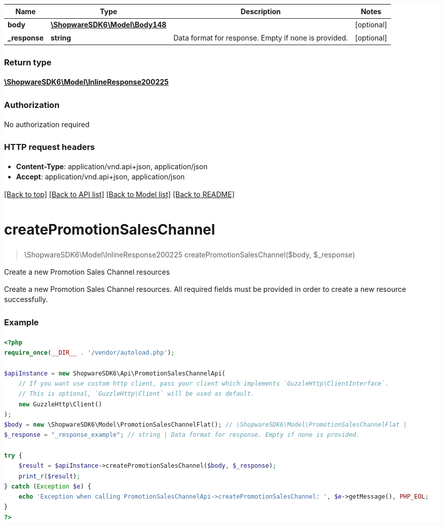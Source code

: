Name | Type | Description  | Notes
------------- | ------------- | ------------- | -------------
 **body** | [**\ShopwareSDK6\Model\Body148**](../Model/Body148.md)|  | [optional]
 **_response** | **string**| Data format for response. Empty if none is provided. | [optional]

### Return type

[**\ShopwareSDK6\Model\InlineResponse200225**](../Model/InlineResponse200225.md)

### Authorization

No authorization required

### HTTP request headers

 - **Content-Type**: application/vnd.api+json, application/json
 - **Accept**: application/vnd.api+json, application/json

[[Back to top]](#) [[Back to API list]](../../README.md#documentation-for-api-endpoints) [[Back to Model list]](../../README.md#documentation-for-models) [[Back to README]](../../README.md)

# **createPromotionSalesChannel**
> \ShopwareSDK6\Model\InlineResponse200225 createPromotionSalesChannel($body, $_response)

Create a new Promotion Sales Channel resources

Create a new Promotion Sales Channel resources. All required fields must be provided in order to create a new resource successfully.

### Example
```php
<?php
require_once(__DIR__ . '/vendor/autoload.php');

$apiInstance = new ShopwareSDK6\Api\PromotionSalesChannelApi(
    // If you want use custom http client, pass your client which implements `GuzzleHttp\ClientInterface`.
    // This is optional, `GuzzleHttp\Client` will be used as default.
    new GuzzleHttp\Client()
);
$body = new \ShopwareSDK6\Model\PromotionSalesChannelFlat(); // \ShopwareSDK6\Model\PromotionSalesChannelFlat | 
$_response = "_response_example"; // string | Data format for response. Empty if none is provided.

try {
    $result = $apiInstance->createPromotionSalesChannel($body, $_response);
    print_r($result);
} catch (Exception $e) {
    echo 'Exception when calling PromotionSalesChannelApi->createPromotionSalesChannel: ', $e->getMessage(), PHP_EOL;
}
?>
```
